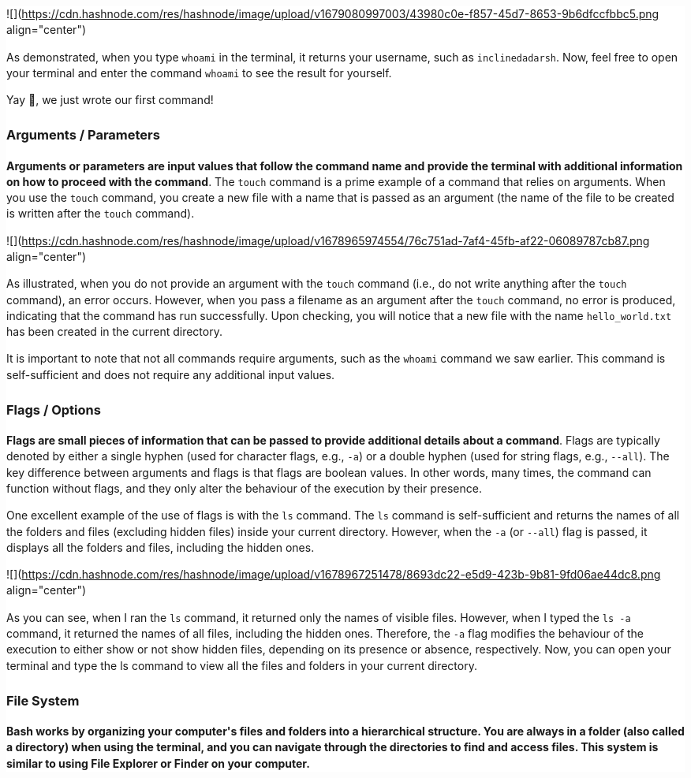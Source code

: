 ![](https://cdn.hashnode.com/res/hashnode/image/upload/v1679080997003/43980c0e-f857-45d7-8653-9b6dfccfbbc5.png align="center")

As demonstrated, when you type `whoami` in the terminal, it returns your username, such as `inclinedadarsh`. Now, feel free to open your terminal and enter the command `whoami` to see the result for yourself.

Yay 🎉, we just wrote our first command!

### Arguments / Parameters

**Arguments or parameters are input values that follow the command name and provide the terminal with additional information on how to proceed with the command**. The `touch` command is a prime example of a command that relies on arguments. When you use the `touch` command, you create a new file with a name that is passed as an argument (the name of the file to be created is written after the `touch` command).

![](https://cdn.hashnode.com/res/hashnode/image/upload/v1678965974554/76c751ad-7af4-45fb-af22-06089787cb87.png align="center")

As illustrated, when you do not provide an argument with the `touch` command (i.e., do not write anything after the `touch` command), an error occurs. However, when you pass a filename as an argument after the `touch` command, no error is produced, indicating that the command has run successfully. Upon checking, you will notice that a new file with the name `hello_world.txt` has been created in the current directory.

It is important to note that not all commands require arguments, such as the `whoami` command we saw earlier. This command is self-sufficient and does not require any additional input values.

### Flags / Options

**Flags are small pieces of information that can be passed to provide additional details about a command**. Flags are typically denoted by either a single hyphen (used for character flags, e.g., `-a`) or a double hyphen (used for string flags, e.g., `--all`). The key difference between arguments and flags is that flags are boolean values. In other words, many times, the command can function without flags, and they only alter the behaviour of the execution by their presence.

One excellent example of the use of flags is with the `ls` command. The `ls` command is self-sufficient and returns the names of all the folders and files (excluding hidden files) inside your current directory. However, when the `-a` (or `--all`) flag is passed, it displays all the folders and files, including the hidden ones.

![](https://cdn.hashnode.com/res/hashnode/image/upload/v1678967251478/8693dc22-e5d9-423b-9b81-9fd06ae44dc8.png align="center")

As you can see, when I ran the `ls` command, it returned only the names of visible files. However, when I typed the `ls -a` command, it returned the names of all files, including the hidden ones. Therefore, the `-a` flag modifies the behaviour of the execution to either show or not show hidden files, depending on its presence or absence, respectively. Now, you can open your terminal and type the ls command to view all the files and folders in your current directory.

### File System

**Bash works by organizing your computer's files and folders into a hierarchical structure. You are always in a folder (also called a directory) when using the terminal, and you can navigate through the directories to find and access files. This system is similar to using File Explorer or Finder on your computer.**
